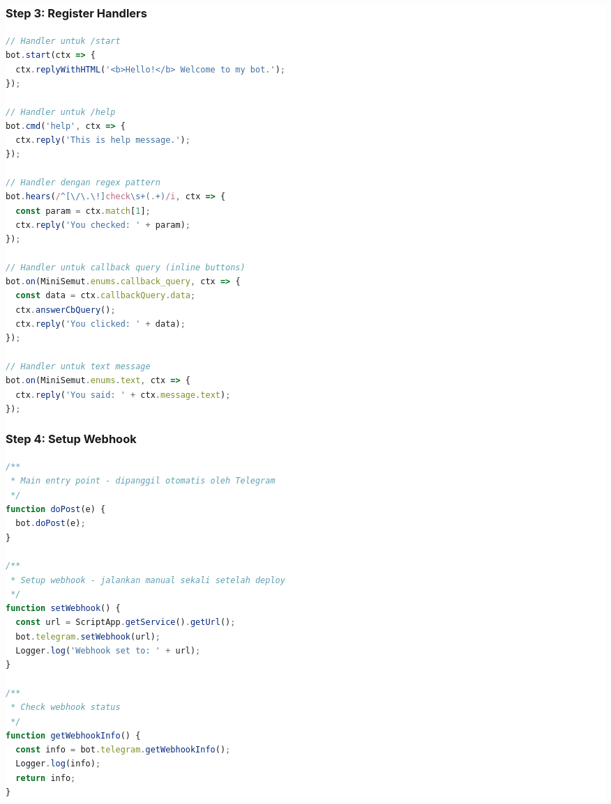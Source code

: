 ### Step 3: Register Handlers

```javascript
// Handler untuk /start
bot.start(ctx => {
  ctx.replyWithHTML('<b>Hello!</b> Welcome to my bot.');
});

// Handler untuk /help
bot.cmd('help', ctx => {
  ctx.reply('This is help message.');
});

// Handler dengan regex pattern
bot.hears(/^[\/\.\!]check\s+(.+)/i, ctx => {
  const param = ctx.match[1];
  ctx.reply('You checked: ' + param);
});

// Handler untuk callback query (inline buttons)
bot.on(MiniSemut.enums.callback_query, ctx => {
  const data = ctx.callbackQuery.data;
  ctx.answerCbQuery();
  ctx.reply('You clicked: ' + data);
});

// Handler untuk text message
bot.on(MiniSemut.enums.text, ctx => {
  ctx.reply('You said: ' + ctx.message.text);
});
```

### Step 4: Setup Webhook

```javascript
/**
 * Main entry point - dipanggil otomatis oleh Telegram
 */
function doPost(e) {
  bot.doPost(e);
}

/**
 * Setup webhook - jalankan manual sekali setelah deploy
 */
function setWebhook() {
  const url = ScriptApp.getService().getUrl();
  bot.telegram.setWebhook(url);
  Logger.log('Webhook set to: ' + url);
}

/**
 * Check webhook status
 */
function getWebhookInfo() {
  const info = bot.telegram.getWebhookInfo();
  Logger.log(info);
  return info;
}
```
